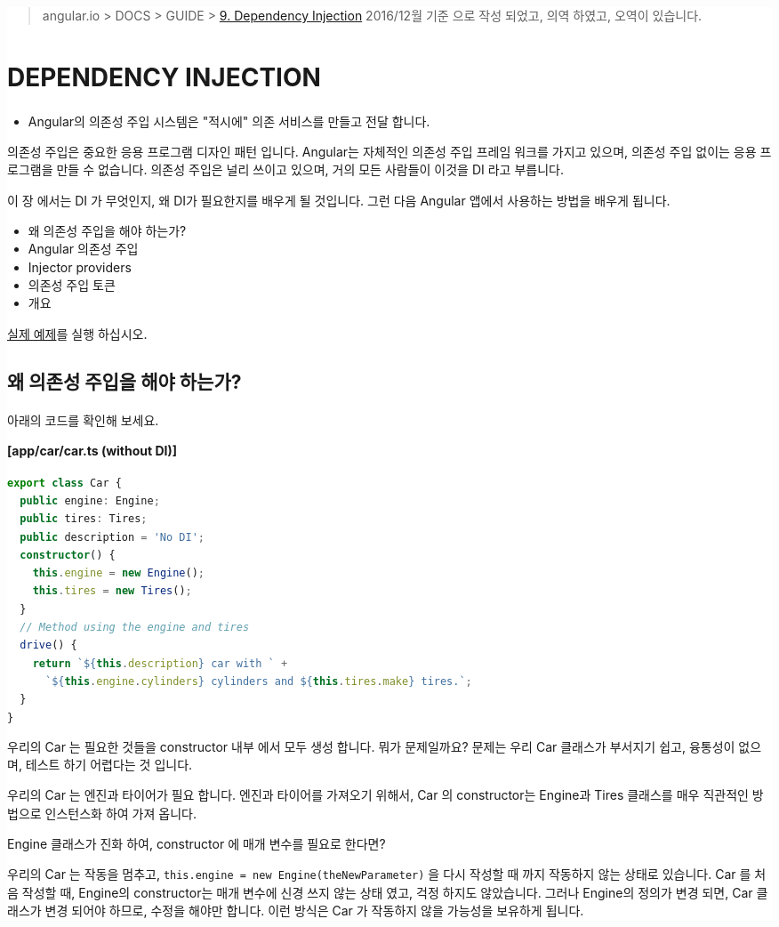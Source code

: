> angular.io > DOCS > GUIDE > [9. Dependency Injection](https://angular.io/docs/ts/latest/guide/dependency-injection.html)
> 2016/12월 기준 으로 작성 되었고, 의역 하였고, 오역이 있습니다.

# DEPENDENCY INJECTION

- Angular의 의존성 주입 시스템은 "적시에" 의존 서비스를 만들고 전달 합니다.

의존성 주입은 중요한 응용 프로그램 디자인 패턴 입니다.
Angular는 자체적인 의존성 주입 프레임 워크를 가지고 있으며, 의존성 주입 없이는 응용 프로그램을 만들 수 없습니다.
의존성 주입은 널리 쓰이고 있으며, 거의 모든 사람들이 이것을 DI 라고 부릅니다.

이 장 에서는 DI 가 무엇인지, 왜 DI가 필요한지를 배우게 될 것입니다.
그런 다음 Angular 앱에서 사용하는 방법을 배우게 됩니다.

- 왜 의존성 주입을 해야 하는가?
- Angular 의존성 주입
- Injector providers
- 의존성 주입 토큰
- 개요

[실제 예제](https://angular.io/resources/live-examples/dependency-injection/ts/eplnkr.html)를 실행 하십시오.

## 왜 의존성 주입을 해야 하는가?

아래의 코드를 확인해 보세요.

**[app/car/car.ts (without DI)]**

```typescript
export class Car {
  public engine: Engine;
  public tires: Tires;
  public description = 'No DI';
  constructor() {
    this.engine = new Engine();
    this.tires = new Tires();
  }
  // Method using the engine and tires
  drive() {
    return `${this.description} car with ` +
      `${this.engine.cylinders} cylinders and ${this.tires.make} tires.`;
  }
}
```

우리의 Car 는 필요한 것들을 constructor 내부 에서 모두 생성 합니다. 뭐가 문제일까요?
문제는 우리 Car 클래스가 부서지기 쉽고, 융통성이 없으며, 테스트 하기 어렵다는 것 입니다.

우리의 Car 는 엔진과 타이어가 필요 합니다.
엔진과 타이어를 가져오기 위해서, Car 의 constructor는 Engine과 Tires 클래스를 매우 직관적인 방법으로 인스턴스화 하여 가져 옵니다.

Engine 클래스가 진화 하여, constructor 에 매개 변수를 필요로 한다면?

우리의 Car 는 작동을 멈추고, `this.engine = new Engine(theNewParameter)` 을 다시 작성할 때 까지 작동하지 않는 상태로 있습니다.
Car 를 처음 작성할 때, Engine의 constructor는 매개 변수에 신경 쓰지 않는 상태 였고, 걱정 하지도 않았습니다.
그러나 Engine의 정의가 변경 되면, Car 클래스가 변경 되어야 하므로, 수정을 해야만 합니다. 이런 방식은 Car 가 작동하지 않을 가능성을 보유하게 됩니다.

